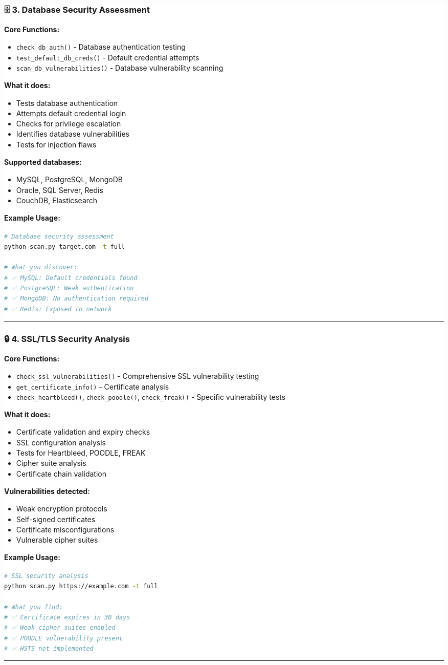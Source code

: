 
### **🗄️ 3. Database Security Assessment**
**Core Functions:**
- `check_db_auth()` - Database authentication testing
- `test_default_db_creds()` - Default credential attempts
- `scan_db_vulnerabilities()` - Database vulnerability scanning

**What it does:**
- Tests database authentication
- Attempts default credential login
- Checks for privilege escalation
- Identifies database vulnerabilities
- Tests for injection flaws

**Supported databases:**
- MySQL, PostgreSQL, MongoDB
- Oracle, SQL Server, Redis
- CouchDB, Elasticsearch

**Example Usage:**
```bash
# Database security assessment
python scan.py target.com -t full

# What you discover:
# ✅ MySQL: Default credentials found
# ✅ PostgreSQL: Weak authentication
# ✅ MongoDB: No authentication required
# ✅ Redis: Exposed to network
```

---

### **🔒 4. SSL/TLS Security Analysis**
**Core Functions:**
- `check_ssl_vulnerabilities()` - Comprehensive SSL vulnerability testing
- `get_certificate_info()` - Certificate analysis
- `check_heartbleed()`, `check_poodle()`, `check_freak()` - Specific vulnerability tests

**What it does:**
- Certificate validation and expiry checks
- SSL configuration analysis
- Tests for Heartbleed, POODLE, FREAK
- Cipher suite analysis
- Certificate chain validation

**Vulnerabilities detected:**
- Weak encryption protocols
- Self-signed certificates
- Certificate misconfigurations
- Vulnerable cipher suites

**Example Usage:**
```bash
# SSL security analysis
python scan.py https://example.com -t full

# What you find:
# ✅ Certificate expires in 30 days
# ✅ Weak cipher suites enabled
# ✅ POODLE vulnerability present
# ✅ HSTS not implemented
```

---